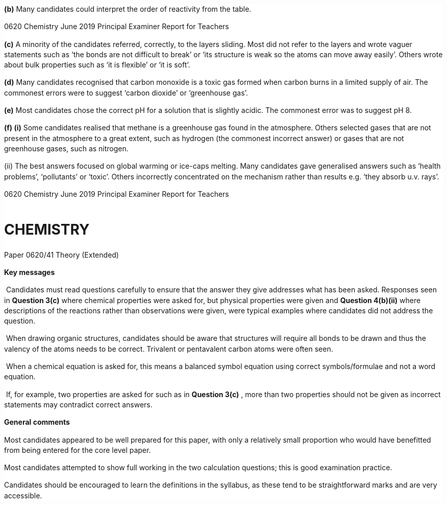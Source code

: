 **(b)** Many candidates could interpret the order of reactivity from the table. 


 0620 Chemistry June 2019 Principal Examiner Report for Teachers 

**(c)** A minority of the candidates referred, correctly, to the layers sliding. Most did not refer to the layers and wrote vaguer statements such as ‘the bonds are not difficult to break’ or ‘its structure is weak so the atoms can move away easily’. Others wrote about bulk properties such as ‘it is flexible’ or ‘it is soft’. 

**(d)** Many candidates recognised that carbon monoxide is a toxic gas formed when carbon burns in a limited supply of air. The commonest errors were to suggest ‘carbon dioxide’ or ‘greenhouse gas’. 

**(e)** Most candidates chose the correct pH for a solution that is slightly acidic. The commonest error was to suggest pH 8. 

**(f) (i)** Some candidates realised that methane is a greenhouse gas found in the atmosphere. Others selected gases that are not present in the atmosphere to a great extent, such as hydrogen (the commonest incorrect answer) or gases that are not greenhouse gases, such as nitrogen. 

 (ii) The best answers focused on global warming or ice-caps melting. Many candidates gave generalised answers such as ‘health problems’, ‘pollutants’ or ‘toxic’. Others incorrectly concentrated on the mechanism rather than results e.g. ‘they absorb u.v. rays’. 


 0620 Chemistry June 2019 Principal Examiner Report for Teachers 

# CHEMISTRY 

 Paper 0620/41 Theory (Extended) 

**Key messages** 

 Candidates must read questions carefully to ensure that the answer they give addresses what has been asked. Responses seen in **Question 3(c)** where chemical properties were asked for, but physical properties were given and **Question 4(b)(ii)** where descriptions of the reactions rather than observations were given, were typical examples where candidates did not address the question. 

 When drawing organic structures, candidates should be aware that structures will require all bonds to be drawn and thus the valency of the atoms needs to be correct. Trivalent or pentavalent carbon atoms were often seen. 

 When a chemical equation is asked for, this means a balanced symbol equation using correct symbols/formulae and not a word equation. 

 If, for example, two properties are asked for such as in **Question 3(c)** , more than two properties should not be given as incorrect statements may contradict correct answers. 

**General comments** 

Most candidates appeared to be well prepared for this paper, with only a relatively small proportion who would have benefitted from being entered for the core level paper. 

Most candidates attempted to show full working in the two calculation questions; this is good examination practice. 

Candidates should be encouraged to learn the definitions in the syllabus, as these tend to be straightforward marks and are very accessible. 

